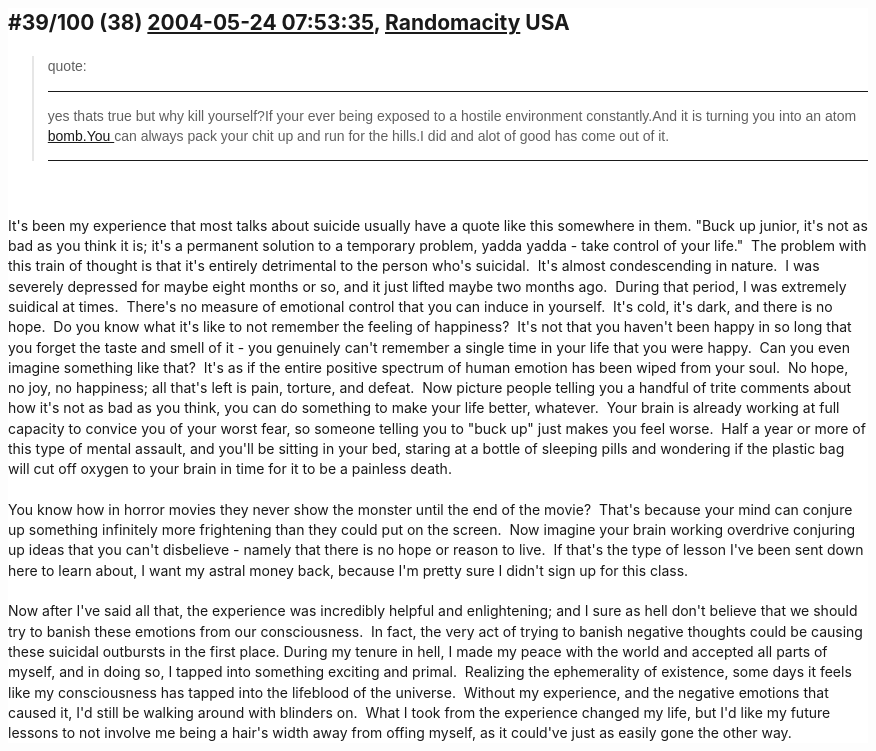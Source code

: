 ## \#39/100 (38) [2004-05-24 07:53:35](https://www.astralpulse.com/forums/index.php?msg=96245), [Randomacity](https://www.astralpulse.com/forums/profile/?u=5729) USA ##
<section>
<blockquote id='"quote"'>
 <font face='"Arial"' id='"quote"' size='"1"'>
  quote:
  <hr height='"1"' id='"quote"' noshade=""/>
  yes thats true but why kill yourself?If your ever being exposed to a hostile environment constantly.And it is turning you into an atom
  <a class="bbc_link" href="https://www.astralpulse.com/forums///bomb.you" rel="noopener" target="_blank">
   bomb.You
  </a>
  can always pack your chit up and run for the hills.I did and alot of good has come out of it.
  <hr height='"1"' id='"quote"' noshade=""/>
 </font>
</blockquote>
<br>
<br>
It's been my experience that most talks about suicide usually have a quote like this somewhere in them. "Buck up junior, it's not as bad as you think it is; it's a permanent solution to a temporary problem, yadda yadda - take control of your life."  The problem with this train of thought is that it's entirely detrimental to the person who's suicidal.  It's almost condescending in nature.  I was severely depressed for maybe eight months or so, and it just lifted maybe two months ago.  During that period, I was extremely suidical at times.  There's no measure of emotional control that you can induce in yourself.  It's cold, it's dark, and there is no hope.  Do you know what it's like to not remember the feeling of happiness?  It's not that you haven't been happy in so long that you forget the taste and smell of it - you genuinely can't remember a single time in your life that you were happy.  Can you even imagine something like that?  It's as if the entire positive spectrum of human emotion has been wiped from your soul.  No hope, no joy, no happiness; all that's left is pain, torture, and defeat.  Now picture people telling you a handful of trite comments about how it's not as bad as you think, you can do something to make your life better, whatever.  Your brain is already working at full capacity to convice you of your worst fear, so someone telling you to "buck up" just makes you feel worse.  Half a year or more of this type of mental assault, and you'll be sitting in your bed, staring at a bottle of sleeping pills and wondering if the plastic bag will cut off oxygen to your brain in time for it to be a painless death.
<br>
<br>
You know how in horror movies they never show the monster until the end of the movie?  That's because your mind can conjure up something infinitely more frightening than they could put on the screen.  Now imagine your brain working overdrive conjuring up ideas that you can't disbelieve - namely that there is no hope or reason to live.  If that's the type of lesson I've been sent down here to learn about, I want my astral money back, because I'm pretty sure I didn't sign up for this class.
<br>
<br>
Now after I've said all that, the experience was incredibly helpful and enlightening; and I sure as hell don't believe that we should try to banish these emotions from our consciousness.  In fact, the very act of trying to banish negative thoughts could be causing these suicidal outbursts in the first place. During my tenure in hell, I made my peace with the world and accepted all parts of myself, and in doing so, I tapped into something exciting and primal.  Realizing the ephemerality of existence, some days it feels like my consciousness has tapped into the lifeblood of the universe.  Without my experience, and the negative emotions that caused it, I'd still be walking around with blinders on.  What I took from the experience changed my life, but I'd like my future lessons to not involve me being a hair's width away from offing myself, as it could've just as easily gone the other way.
</section>
